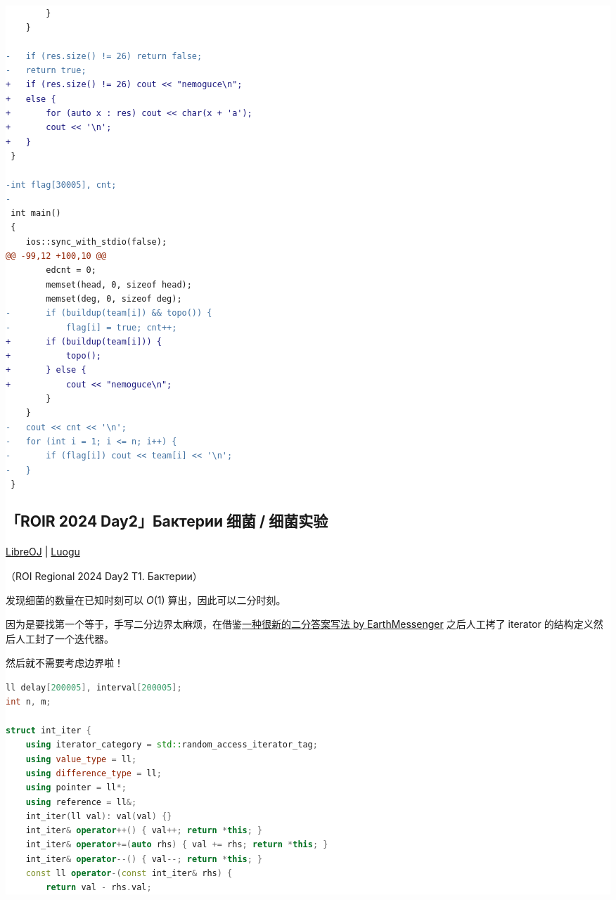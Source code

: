 ```diff
 		}
 	}

-	if (res.size() != 26) return false;
-	return true;
+	if (res.size() != 26) cout << "nemoguce\n";
+	else {
+		for (auto x : res) cout << char(x + 'a');
+		cout << '\n';
+	}
 }

-int flag[30005], cnt;
-
 int main()
 {
 	ios::sync_with_stdio(false);
@@ -99,12 +100,10 @@
 		edcnt = 0;
 		memset(head, 0, sizeof head);
 		memset(deg, 0, sizeof deg);
-		if (buildup(team[i]) && topo()) {
-			flag[i] = true; cnt++;
+		if (buildup(team[i])) {
+			topo();
+		} else {
+			cout << "nemoguce\n";
 		}
 	}
-	cout << cnt << '\n';
-	for (int i = 1; i <= n; i++) {
-		if (flag[i]) cout << team[i] << '\n';
-	}
 }
```

## 「ROIR 2024 Day2」Бактерии 细菌 / 细菌实验

[LibreOJ](https://loj.ac/p/4325) | [Luogu](https://www.luogu.com.cn/problem/P11125)

（ROI Regional 2024 Day2 T1. Бактерии）

发现细菌的数量在已知时刻可以 $O(1)$ 算出，因此可以二分时刻。

因为是要找第一个等于，手写二分边界太麻烦，在借鉴[一种很新的二分答案写法 by EarthMessenger](https://earthmessenger.xyz/posts/new-way-to-binary-search/) 之后人工拷了 iterator 的结构定义然后人工封了一个迭代器。

然后就不需要考虑边界啦！

```cpp
ll delay[200005], interval[200005];
int n, m;

struct int_iter {
	using iterator_category = std::random_access_iterator_tag;
	using value_type = ll;
	using difference_type = ll;
	using pointer = ll*;
	using reference = ll&;
	int_iter(ll val): val(val) {}
	int_iter& operator++() { val++; return *this; }
	int_iter& operator+=(auto rhs) { val += rhs; return *this; }
	int_iter& operator--() { val--; return *this; }
	const ll operator-(const int_iter& rhs) {
		return val - rhs.val;
```